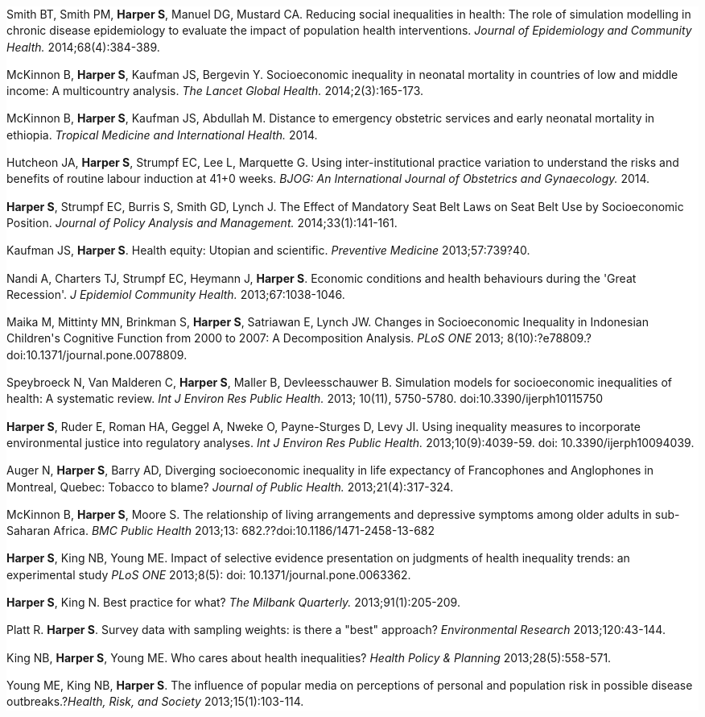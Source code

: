 Smith BT, Smith PM, **Harper S**, Manuel DG, Mustard CA. Reducing social inequalities in health: The role of simulation modelling in chronic disease epidemiology to evaluate the impact of population health interventions. *Journal of Epidemiology and Community Health.* 2014;68(4):384-389.

McKinnon B, **Harper S**, Kaufman JS, Bergevin Y. Socioeconomic inequality in neonatal mortality in countries of low and middle income: A multicountry analysis. *The Lancet Global Health.* 2014;2(3):165-173.

McKinnon B, **Harper S**, Kaufman JS, Abdullah M. Distance to emergency obstetric services and early neonatal mortality in ethiopia. *Tropical Medicine and International Health.* 2014.

Hutcheon JA, **Harper S**, Strumpf EC, Lee L, Marquette G. Using inter-institutional practice variation to understand the risks and benefits of routine labour induction at 41+0 weeks. *BJOG: An International Journal of Obstetrics and Gynaecology.* 2014.

**Harper S**, Strumpf EC, Burris S, Smith GD, Lynch J. The Effect of Mandatory Seat Belt Laws on Seat Belt Use by Socioeconomic Position. *Journal of Policy Analysis and Management.* 2014;33(1):141-161.

Kaufman JS, **Harper S**. Health equity: Utopian and scientific. *Preventive Medicine* 2013;57:739?40.

Nandi A, Charters TJ, Strumpf EC, Heymann J, **Harper S**. Economic conditions and health behaviours during the 'Great Recession'. *J Epidemiol Community Health.* 2013;67:1038-1046.

Maika M, Mittinty MN, Brinkman S, **Harper S**, Satriawan E, Lynch JW. Changes in Socioeconomic Inequality in Indonesian Children's Cognitive Function from 2000 to 2007: A Decomposition Analysis. *PLoS ONE* 2013; 8(10):?e78809.?doi:10.1371/journal.pone.0078809.

Speybroeck N, Van Malderen C, **Harper S**, Maller B, Devleesschauwer B. Simulation models for socioeconomic inequalities of health: A systematic review. *Int J Environ Res Public Health.* 2013; 10(11), 5750-5780. doi:10.3390/ijerph10115750

**Harper S**, Ruder E, Roman HA, Geggel A, Nweke O, Payne-Sturges D, Levy JI. Using inequality measures to incorporate environmental justice into regulatory analyses. *Int J Environ Res Public Health.* 2013;10(9):4039-59. doi: 10.3390/ijerph10094039.

Auger N, **Harper S**, Barry AD, Diverging socioeconomic inequality in life expectancy of Francophones and Anglophones in Montreal, Quebec: Tobacco to blame? *Journal of Public Health.* 2013;21(4):317-324.

McKinnon B, **Harper S**, Moore S. The relationship of living arrangements and depressive symptoms among older adults in sub-Saharan Africa. *BMC Public Health* 2013;13: 682.??doi:10.1186/1471-2458-13-682

**Harper S**, King NB, Young ME. Impact of selective evidence presentation on judgments of health inequality trends: an experimental study *PLoS ONE* 2013;8(5): doi: 10.1371/journal.pone.0063362.

**Harper S**, King N. Best practice for what? *The Milbank Quarterly.* 2013;91(1):205-209.

Platt R. **Harper S**. Survey data with sampling weights: is there a "best" approach? *Environmental Research* 2013;120:43-144.

King NB, **Harper S**, Young ME. Who cares about health inequalities? *Health Policy & Planning* 2013;28(5):558-571.

Young ME, King NB, **Harper S**. The influence of popular media on perceptions of personal and population risk in possible disease outbreaks.?*Health, Risk, and Society* 2013;15(1):103-114.
